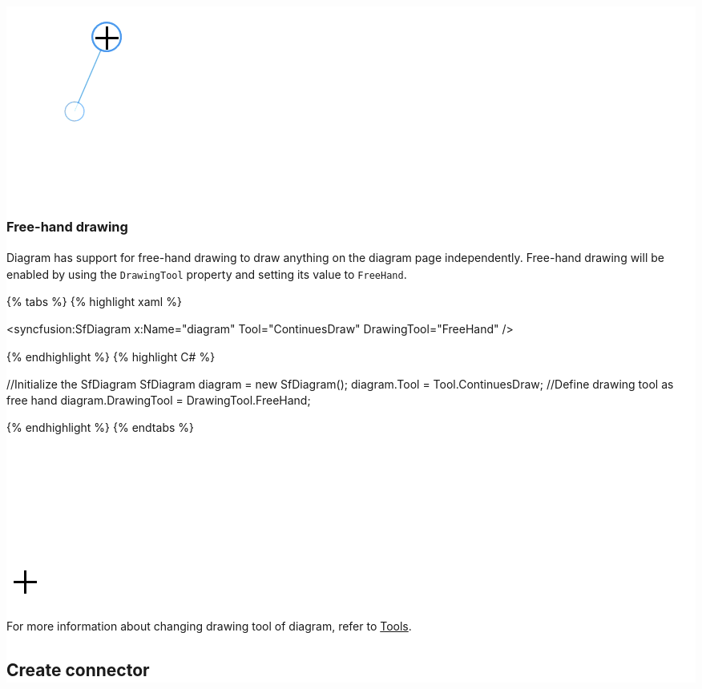 
![Line connector](Connector_images/PloyLineDrawing.gif)

### Free-hand drawing

Diagram has support for free-hand drawing to draw anything on the diagram page independently. Free-hand drawing will be enabled by using the `DrawingTool` property and setting its value to `FreeHand`.

{% tabs %}
{% highlight xaml %}


<syncfusion:SfDiagram x:Name="diagram" Tool="ContinuesDraw" DrawingTool="FreeHand" />

{% endhighlight %}
{% highlight C# %}

//Initialize the SfDiagram
SfDiagram diagram = new SfDiagram();
diagram.Tool = Tool.ContinuesDraw;
//Define drawing tool as free hand
diagram.DrawingTool = DrawingTool.FreeHand;

{% endhighlight %}
{% endtabs %}

![Line connector](Connector_images/FreeHandDrawing.gif)

For more information about changing drawing tool of diagram, refer to [Tools](/wpf/sfdiagram/tools "Tools").

## Create connector 
